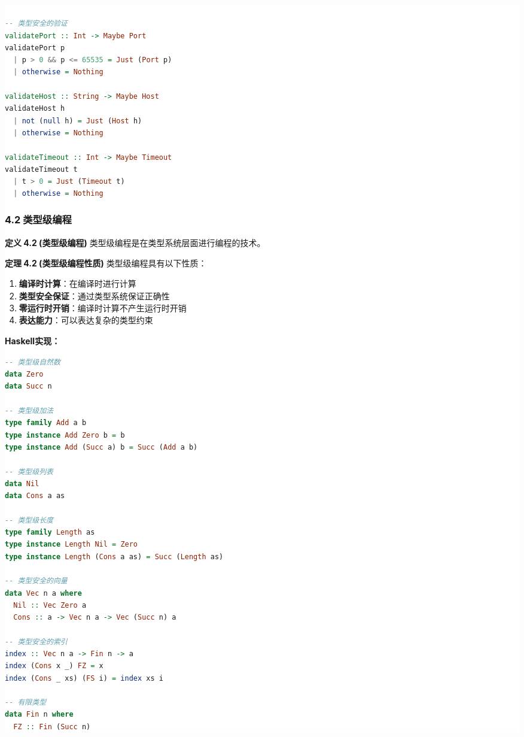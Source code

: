 ```haskell

-- 类型安全的验证
validatePort :: Int -> Maybe Port
validatePort p
  | p > 0 && p <= 65535 = Just (Port p)
  | otherwise = Nothing

validateHost :: String -> Maybe Host
validateHost h
  | not (null h) = Just (Host h)
  | otherwise = Nothing

validateTimeout :: Int -> Maybe Timeout
validateTimeout t
  | t > 0 = Just (Timeout t)
  | otherwise = Nothing
```

### 4.2 类型级编程

**定义 4.2 (类型级编程)**
类型级编程是在类型系统层面进行编程的技术。

**定理 4.2 (类型级编程性质)**
类型级编程具有以下性质：

1. **编译时计算**：在编译时进行计算
2. **类型安全保证**：通过类型系统保证正确性
3. **零运行时开销**：编译时计算不产生运行时开销
4. **表达能力**：可以表达复杂的类型约束

**Haskell实现：**

```haskell
-- 类型级自然数
data Zero
data Succ n

-- 类型级加法
type family Add a b
type instance Add Zero b = b
type instance Add (Succ a) b = Succ (Add a b)

-- 类型级列表
data Nil
data Cons a as

-- 类型级长度
type family Length as
type instance Length Nil = Zero
type instance Length (Cons a as) = Succ (Length as)

-- 类型安全的向量
data Vec n a where
  Nil :: Vec Zero a
  Cons :: a -> Vec n a -> Vec (Succ n) a

-- 类型安全的索引
index :: Vec n a -> Fin n -> a
index (Cons x _) FZ = x
index (Cons _ xs) (FS i) = index xs i

-- 有限类型
data Fin n where
  FZ :: Fin (Succ n)
```